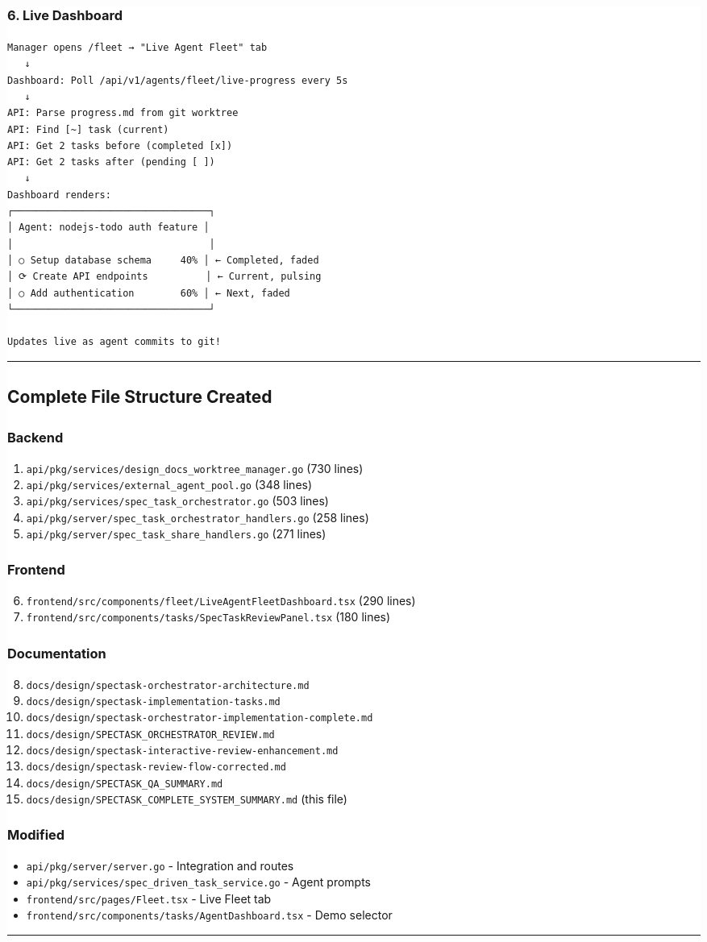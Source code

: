 ### 6. Live Dashboard

```
Manager opens /fleet → "Live Agent Fleet" tab
   ↓
Dashboard: Poll /api/v1/agents/fleet/live-progress every 5s
   ↓
API: Parse progress.md from git worktree
API: Find [~] task (current)
API: Get 2 tasks before (completed [x])
API: Get 2 tasks after (pending [ ])
   ↓
Dashboard renders:
┌──────────────────────────────────┐
│ Agent: nodejs-todo auth feature │
│                                  │
│ ○ Setup database schema     40% │ ← Completed, faded
│ ⟳ Create API endpoints          │ ← Current, pulsing
│ ○ Add authentication        60% │ ← Next, faded
└──────────────────────────────────┘

Updates live as agent commits to git!
```

---

## Complete File Structure Created

### Backend
1. `api/pkg/services/design_docs_worktree_manager.go` (730 lines)
2. `api/pkg/services/external_agent_pool.go` (348 lines)
3. `api/pkg/services/spec_task_orchestrator.go` (503 lines)
4. `api/pkg/server/spec_task_orchestrator_handlers.go` (258 lines)
5. `api/pkg/server/spec_task_share_handlers.go` (271 lines)

### Frontend
6. `frontend/src/components/fleet/LiveAgentFleetDashboard.tsx` (290 lines)
7. `frontend/src/components/tasks/SpecTaskReviewPanel.tsx` (180 lines)

### Documentation
8. `docs/design/spectask-orchestrator-architecture.md`
9. `docs/design/spectask-implementation-tasks.md`
10. `docs/design/spectask-orchestrator-implementation-complete.md`
11. `docs/design/SPECTASK_ORCHESTRATOR_REVIEW.md`
12. `docs/design/spectask-interactive-review-enhancement.md`
13. `docs/design/spectask-review-flow-corrected.md`
14. `docs/design/SPECTASK_QA_SUMMARY.md`
15. `docs/design/SPECTASK_COMPLETE_SYSTEM_SUMMARY.md` (this file)

### Modified
- `api/pkg/server/server.go` - Integration and routes
- `api/pkg/services/spec_driven_task_service.go` - Agent prompts
- `frontend/src/pages/Fleet.tsx` - Live Fleet tab
- `frontend/src/components/tasks/AgentDashboard.tsx` - Demo selector

---